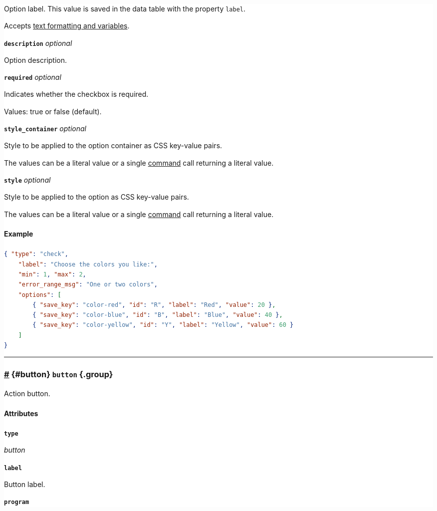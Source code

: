 Option label. This value is saved in the data table with the property `label`. 

Accepts [text formatting and variables](/docs/ref/text.html).

**`description`**  _optional_ 

Option description.

**`required`**  _optional_   

Indicates whether the checkbox is required.

Values: true or false (default).  

**`style_container`** _optional_

Style to be applied to the option container as CSS key-value pairs. 

The values can be a literal value or a single [command](/docs/ref/commands.html) call returning a literal value.

**`style`** _optional_

Style to be applied to the option as CSS key-value pairs. 

The values can be a literal value or a single [command](/docs/ref/commands.html) call returning a literal value.

#### Example

```JSON
{ "type": "check", 
    "label": "Choose the colors you like:", 
    "min": 1, "max": 2,
    "error_range_msg": "One or two colors",
    "options": [
        { "save_key": "color-red", "id": "R", "label": "Red", "value": 20 },
        { "save_key": "color-blue", "id": "B", "label": "Blue", "value": 40 },
        { "save_key": "color-yellow", "id": "Y", "label": "Yellow", "value": 60 }
    ] 
}
```

----------------------------------------------------------------------

### [#](#button) {#button} `button` {.group}

Action button.

#### Attributes

**`type`**   

_button_

**`label`**   

Button label.

**`program`**   
